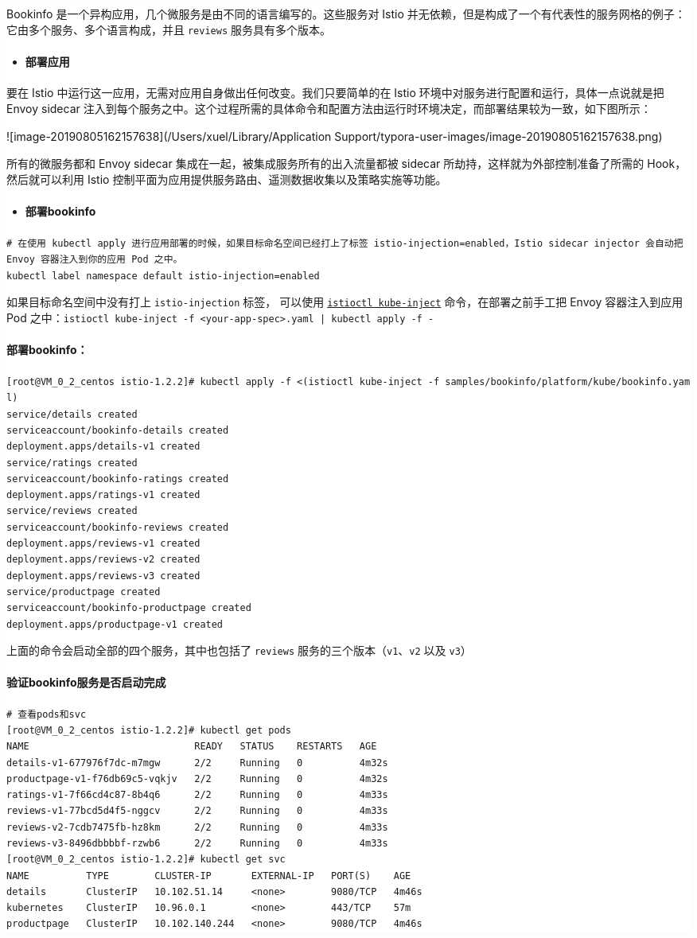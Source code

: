 

Bookinfo 是一个异构应用，几个微服务是由不同的语言编写的。这些服务对 Istio 并无依赖，但是构成了一个有代表性的服务网格的例子：它由多个服务、多个语言构成，并且 `reviews` 服务具有多个版本。

* #### 部署应用

要在 Istio 中运行这一应用，无需对应用自身做出任何改变。我们只要简单的在 Istio 环境中对服务进行配置和运行，具体一点说就是把 Envoy sidecar 注入到每个服务之中。这个过程所需的具体命令和配置方法由运行时环境决定，而部署结果较为一致，如下图所示：

![image-20190805162157638](/Users/xuel/Library/Application Support/typora-user-images/image-20190805162157638.png)



所有的微服务都和 Envoy sidecar 集成在一起，被集成服务所有的出入流量都被 sidecar 所劫持，这样就为外部控制准备了所需的 Hook，然后就可以利用 Istio 控制平面为应用提供服务路由、遥测数据收集以及策略实施等功能。



* #### 部署bookinfo

```shell
# 在使用 kubectl apply 进行应用部署的时候，如果目标命名空间已经打上了标签 istio-injection=enabled，Istio sidecar injector 会自动把 Envoy 容器注入到你的应用 Pod 之中。
kubectl label namespace default istio-injection=enabled
```

如果目标命名空间中没有打上 `istio-injection` 标签， 可以使用 [`istioctl kube-inject`](https://istio.io/zh/docs/reference/commands/istioctl/#istioctl-kube-inject) 命令，在部署之前手工把 Envoy 容器注入到应用 Pod 之中：`istioctl kube-inject -f <your-app-spec>.yaml | kubectl apply -f -`

#### 部署bookinfo：

```shell
[root@VM_0_2_centos istio-1.2.2]# kubectl apply -f <(istioctl kube-inject -f samples/bookinfo/platform/kube/bookinfo.yaml)
service/details created
serviceaccount/bookinfo-details created
deployment.apps/details-v1 created
service/ratings created
serviceaccount/bookinfo-ratings created
deployment.apps/ratings-v1 created
service/reviews created
serviceaccount/bookinfo-reviews created
deployment.apps/reviews-v1 created
deployment.apps/reviews-v2 created
deployment.apps/reviews-v3 created
service/productpage created
serviceaccount/bookinfo-productpage created
deployment.apps/productpage-v1 created
```

上面的命令会启动全部的四个服务，其中也包括了 `reviews` 服务的三个版本（`v1`、`v2` 以及 `v3`）

#### 验证bookinfo服务是否启动完成

```shell
# 查看pods和svc
[root@VM_0_2_centos istio-1.2.2]# kubectl get pods
NAME                             READY   STATUS    RESTARTS   AGE
details-v1-677976f7dc-m7mgw      2/2     Running   0          4m32s
productpage-v1-f76db69c5-vqkjv   2/2     Running   0          4m32s
ratings-v1-7f66cd4c87-8b4q6      2/2     Running   0          4m33s
reviews-v1-77bcd5d4f5-nggcv      2/2     Running   0          4m33s
reviews-v2-7cdb7475fb-hz8km      2/2     Running   0          4m33s
reviews-v3-8496dbbbbf-rzwb6      2/2     Running   0          4m33s
[root@VM_0_2_centos istio-1.2.2]# kubectl get svc
NAME          TYPE        CLUSTER-IP       EXTERNAL-IP   PORT(S)    AGE
details       ClusterIP   10.102.51.14     <none>        9080/TCP   4m46s
kubernetes    ClusterIP   10.96.0.1        <none>        443/TCP    57m
productpage   ClusterIP   10.102.140.244   <none>        9080/TCP   4m46s
```